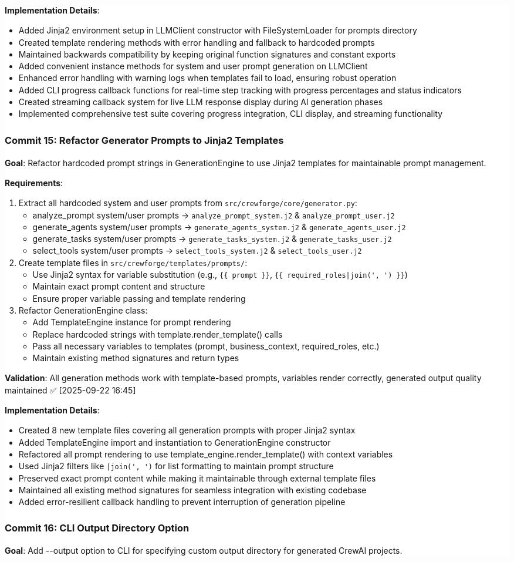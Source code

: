 **Implementation Details**:
- Added Jinja2 environment setup in LLMClient constructor with FileSystemLoader for prompts directory
- Created template rendering methods with error handling and fallback to hardcoded prompts
- Maintained backwards compatibility by keeping original function signatures and constant exports
- Added convenient instance methods for system and user prompt generation on LLMClient
- Enhanced error handling with warning logs when templates fail to load, ensuring robust operation
- Added CLI progress callback functions for real-time step tracking with progress percentages and status indicators
- Created streaming callback system for live LLM response display during AI generation phases
- Implemented comprehensive test suite covering progress integration, CLI display, and streaming functionality

### Commit 15: Refactor Generator Prompts to Jinja2 Templates

**Goal**: Refactor hardcoded prompt strings in GenerationEngine to use Jinja2 templates for maintainable prompt management.

**Requirements**:
1. Extract all hardcoded system and user prompts from `src/crewforge/core/generator.py`:
   - analyze_prompt system/user prompts → `analyze_prompt_system.j2` & `analyze_prompt_user.j2`
   - generate_agents system/user prompts → `generate_agents_system.j2` & `generate_agents_user.j2`
   - generate_tasks system/user prompts → `generate_tasks_system.j2` & `generate_tasks_user.j2`
   - select_tools system/user prompts → `select_tools_system.j2` & `select_tools_user.j2`
2. Create template files in `src/crewforge/templates/prompts/`:
   - Use Jinja2 syntax for variable substitution (e.g., `{{ prompt }}`, `{{ required_roles|join(', ') }}`)
   - Maintain exact prompt content and structure
   - Ensure proper variable passing and template rendering
3. Refactor GenerationEngine class:
   - Add TemplateEngine instance for prompt rendering
   - Replace hardcoded strings with template.render_template() calls
   - Pass all necessary variables to templates (prompt, business_context, required_roles, etc.)
   - Maintain existing method signatures and return types

**Validation**: All generation methods work with template-based prompts, variables render correctly, generated output quality maintained ✅ [2025-09-22 16:45]

**Implementation Details**:
- Created 8 new template files covering all generation prompts with proper Jinja2 syntax
- Added TemplateEngine import and instantiation to GenerationEngine constructor
- Refactored all prompt rendering to use template_engine.render_template() with context variables
- Used Jinja2 filters like `|join(', ')` for list formatting to maintain prompt structure
- Preserved exact prompt content while making it maintainable through external template files
- Maintained all existing method signatures for seamless integration with existing codebase
- Added error-resilient callback handling to prevent interruption of generation pipeline

### Commit 16: CLI Output Directory Option

**Goal**: Add --output option to CLI for specifying custom output directory for generated CrewAI projects.
